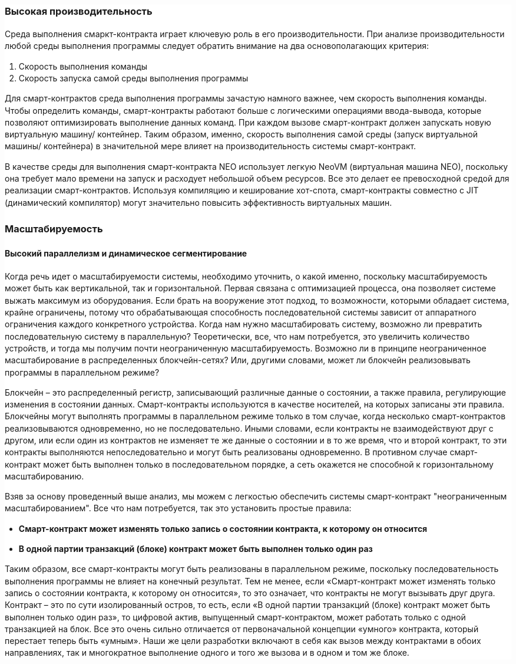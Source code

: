### Высокая производительность

Среда выполнения смаркт-контракта играет ключевую роль в его производительности. При анализе производительности любой среды выполнения программы следует обратить внимание на два основополагающих критерия:

1. Скорость выполнения команды
2. Скорость запуска самой среды выполнения программы 

Для смарт-контрактов среда выполнения программы зачастую намного важнее, чем скорость выполнения команды. Чтобы определить команды, смарт-контракты работают больше с логическими операциями ввода-вывода, которые позволяют оптимизировать выполнение данных команд. При каждом вызове смарт-контракт должен запускать новую виртуальную машину/ контейнер. Таким образом, именно, скорость выполнения самой среды (запуск виртуальной машины/ контейнера) в значительной мере влияет на производительность системы смарт-контракт.

В качестве среды для выполнения смарт-контракта NEO использует легкую NeoVM (виртуальная машина NEO), поскольку она требует мало времени на запуск и расходует небольшой объем ресурсов. Все это делает ее превосходной средой для реализации смарт-контрактов. Используя компиляцию и кеширование хот-спота, смарт-контракты совместно с JIT (динамический компилятор) могут значительно повысить эффективность виртуальных машин.

### Масштабируемость

#### Высокий параллелизм и динамическое сегментирование

Когда речь идет о масштабируемости системы, необходимо уточнить, о какой именно, поскольку масштабируемость может быть как вертикальной, так и горизонтальной. Первая связана с оптимизацией процесса, она позволяет системе выжать максимум из оборудования. Если брать на вооружение этот подход, то возможности, которыми обладает система, крайне ограничены, потому что обрабатывающая способность последовательной системы зависит от аппаратного ограничения каждого конкретного устройства. Когда нам нужно масштабировать систему, возможно ли превратить последовательную систему в параллельную? Теоретически, все, что нам потребуется, это увеличить количество устройств, и тогда мы получим почти неограниченную масштабируемость. Возможно ли в принципе неограниченное масштабирование в распределенных блокчейн-сетях? Или, другими словами, может ли блокчейн реализовывать программы в параллельном режиме?

Блокчейн – это распределенный регистр, записывающий различные данные о состоянии, а также правила, регулирующие изменения в состоянии данных. Смарт-контракты используются в качестве носителей, на которых записаны эти правила. Блокчейны могут выполнять программы в параллельном режиме только в том случае, когда несколько смарт-контрактов реализовываются одновременно, но не последовательно. Иными словами, если контракты не взаимодействуют друг с другом, или если один из контрактов не изменяет те же данные о состоянии и в то же время, что и второй контракт, то эти контракты выполняются непоследовательно и могут быть реализованы одновременно. В противном случае смарт-контракт может быть выполнен только в последовательном порядке, а сеть окажется не способной к горизонтальному масштабированию. 

Взяв за основу проведенный выше анализ, мы можем с легкостью обеспечить системы смарт-контракт "неограниченным масштабированием". Все что нам потребуется, так это установить простые правила:

 * **Смарт-контракт может изменять только запись о состоянии контракта, к которому он относится**

 * **В одной партии транзакций (блоке) контракт может быть выполнен только один раз**

Таким образом, все смарт-контракты могут быть реализованы в параллельном режиме, поскольку последовательность выполнения программы не влияет на конечный результат. Тем не менее, если «Смарт-контракт может изменять только запись о состоянии контракта, к которому он относится», то это означает, что контракты не могут вызывать друг друга. Контракт – это по сути изолированный остров, то есть, если «В одной партии транзакций (блоке) контракт может быть выполнен только один раз», то цифровой актив, выпущенный смарт-контрактом, может работать только с одной транзакцией на блок. Все это очень сильно отличается от первоначальной концепции «умного» контракта, который перестает теперь быть «умным». Наши же цели разработки включают в себя как вызов между контрактами в обоих направлениях, так и многократное выполнение одного и того же вызова и в одном и том же блоке.
